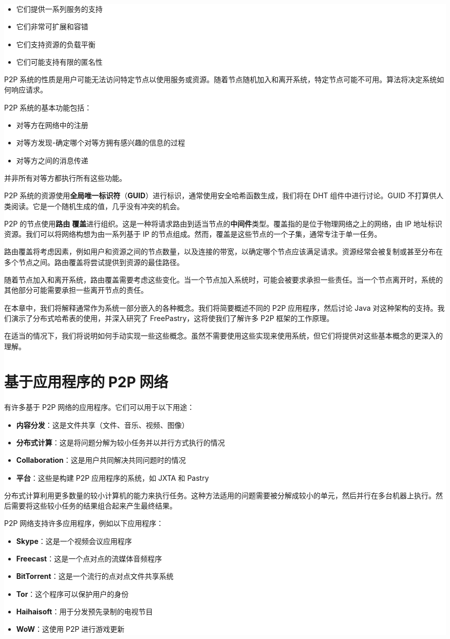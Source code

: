 +   它们提供一系列服务的支持

+   它们非常可扩展和容错

+   它们支持资源的负载平衡

+   它们可能支持有限的匿名性

P2P 系统的性质是用户可能无法访问特定节点以使用服务或资源。随着节点随机加入和离开系统，特定节点可能不可用。算法将决定系统如何响应请求。

P2P 系统的基本功能包括：

+   对等方在网络中的注册

+   对等方发现-确定哪个对等方拥有感兴趣的信息的过程

+   对等方之间的消息传递

并非所有对等方都执行所有这些功能。

P2P 系统的资源使用**全局唯一标识符**（**GUID**）进行标识，通常使用安全哈希函数生成，我们将在 DHT 组件中进行讨论。GUID 不打算供人类阅读。它是一个随机生成的值，几乎没有冲突的机会。

P2P 的节点使用**路由** **覆盖**进行组织。这是一种将请求路由到适当节点的**中间件**类型。覆盖指的是位于物理网络之上的网络，由 IP 地址标识资源。我们可以将网络构想为由一系列基于 IP 的节点组成。然而，覆盖是这些节点的一个子集，通常专注于单一任务。

路由覆盖将考虑因素，例如用户和资源之间的节点数量，以及连接的带宽，以确定哪个节点应该满足请求。资源经常会被复制或甚至分布在多个节点之间。路由覆盖将尝试提供到资源的最佳路径。

随着节点加入和离开系统，路由覆盖需要考虑这些变化。当一个节点加入系统时，可能会被要求承担一些责任。当一个节点离开时，系统的其他部分可能需要承担一些离开节点的责任。

在本章中，我们将解释通常作为系统一部分嵌入的各种概念。我们将简要概述不同的 P2P 应用程序，然后讨论 Java 对这种架构的支持。我们演示了分布式哈希表的使用，并深入研究了 FreePastry，这将使我们了解许多 P2P 框架的工作原理。

在适当的情况下，我们将说明如何手动实现一些这些概念。虽然不需要使用这些实现来使用系统，但它们将提供对这些基本概念的更深入的理解。

# 基于应用程序的 P2P 网络

有许多基于 P2P 网络的应用程序。它们可以用于以下用途：

+   **内容分发**：这是文件共享（文件、音乐、视频、图像）

+   **分布式计算**：这是将问题分解为较小任务并以并行方式执行的情况

+   **Collaboration**：这是用户共同解决共同问题时的情况

+   **平台**：这些是构建 P2P 应用程序的系统，如 JXTA 和 Pastry

分布式计算利用更多数量的较小计算机的能力来执行任务。这种方法适用的问题需要被分解成较小的单元，然后并行在多台机器上执行。然后需要将这些较小任务的结果组合起来产生最终结果。

P2P 网络支持许多应用程序，例如以下应用程序：

+   **Skype**：这是一个视频会议应用程序

+   **Freecast**：这是一个点对点的流媒体音频程序

+   **BitTorrent**：这是一个流行的点对点文件共享系统

+   **Tor**：这个程序可以保护用户的身份

+   **Haihaisoft**：用于分发预先录制的电视节目

+   **WoW**：这使用 P2P 进行游戏更新
